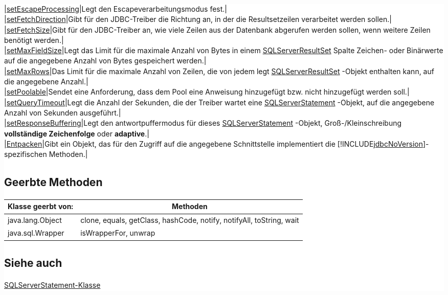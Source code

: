 |[setEscapeProcessing](../../../connect/jdbc/reference/setescapeprocessing-method-sqlserverstatement.md)|Legt den Escapeverarbeitungsmodus fest.|  
|[setFetchDirection](../../../connect/jdbc/reference/setfetchdirection-method-sqlserverstatement.md)|Gibt für den JDBC-Treiber die Richtung an, in der die Resultsetzeilen verarbeitet werden sollen.|  
|[setFetchSize](../../../connect/jdbc/reference/setfetchsize-method-sqlserverstatement.md)|Gibt für den JDBC-Treiber an, wie viele Zeilen aus der Datenbank abgerufen werden sollen, wenn weitere Zeilen benötigt werden.|  
|[setMaxFieldSize](../../../connect/jdbc/reference/setmaxfieldsize-method-sqlserverstatement.md)|Legt das Limit für die maximale Anzahl von Bytes in einem [SQLServerResultSet](../../../connect/jdbc/reference/sqlserverresultset-class.md) Spalte Zeichen- oder Binärwerte auf die angegebene Anzahl von Bytes gespeichert werden.|  
|[setMaxRows](../../../connect/jdbc/reference/setmaxrows-method-sqlserverstatement.md)|Das Limit für die maximale Anzahl von Zeilen, die von jedem legt [SQLServerResultSet](../../../connect/jdbc/reference/sqlserverresultset-class.md) -Objekt enthalten kann, auf die angegebene Anzahl.|  
|[setPoolable](../../../connect/jdbc/reference/setpoolable-method-sqlserverstatement.md)|Sendet eine Anforderung, dass dem Pool eine Anweisung hinzugefügt bzw. nicht hinzugefügt werden soll.|  
|[setQueryTimeout](../../../connect/jdbc/reference/setquerytimeout-method-sqlserverstatement.md)|Legt die Anzahl der Sekunden, die der Treiber wartet eine [SQLServerStatement](../../../connect/jdbc/reference/sqlserverstatement-class.md) -Objekt, auf die angegebene Anzahl von Sekunden ausgeführt.|  
|[setResponseBuffering](../../../connect/jdbc/reference/setresponsebuffering-method-sqlserverstatement.md)|Legt den antwortpuffermodus für dieses [SQLServerStatement](../../../connect/jdbc/reference/sqlserverstatement-class.md) -Objekt, Groß-/Kleinschreibung **vollständige Zeichenfolge** oder **adaptive**.|  
|[Entpacken](../../../connect/jdbc/reference/unwrap-method-sqlserverstatement.md)|Gibt ein Objekt, das für den Zugriff auf die angegebene Schnittstelle implementiert die [!INCLUDE[jdbcNoVersion](../../../includes/jdbcnoversion_md.md)]-spezifischen Methoden.|  
  
## <a name="inherited-methods"></a>Geerbte Methoden  
  
|Klasse geerbt von:|Methoden|  
|---------------------------|-------------|  
|java.lang.Object|clone, equals, getClass, hashCode, notify, notifyAll, toString, wait|  
|java.sql.Wrapper|isWrapperFor, unwrap|  
  
## <a name="see-also"></a>Siehe auch  
 [SQLServerStatement-Klasse](../../../connect/jdbc/reference/sqlserverstatement-class.md)  
  
  
